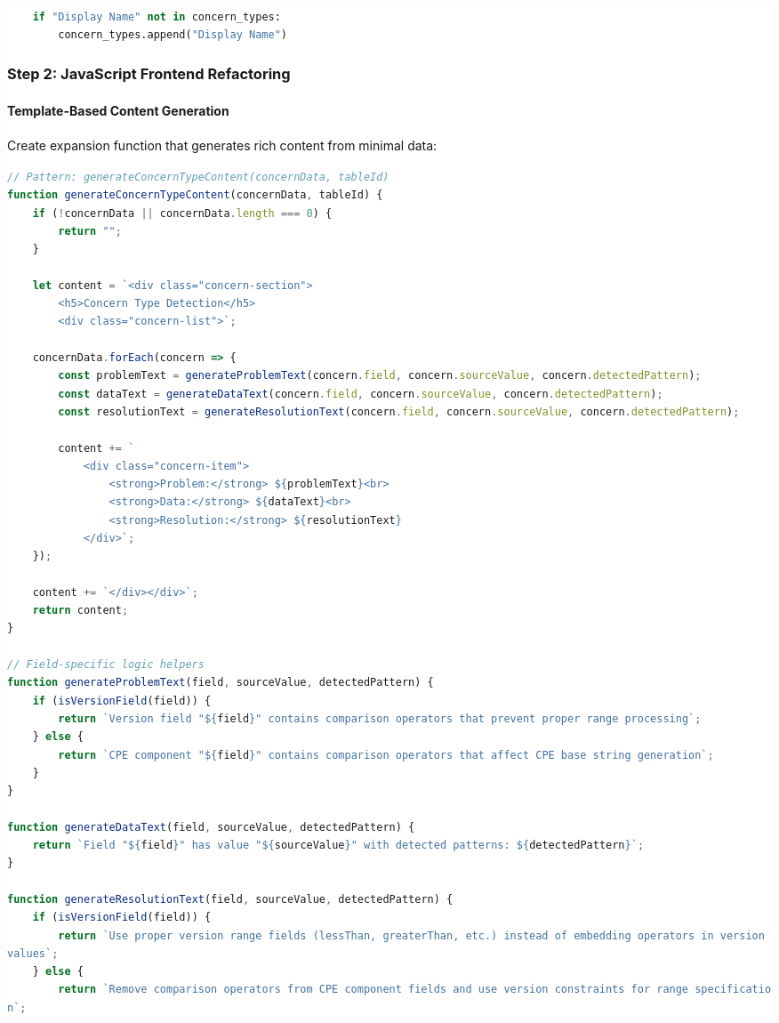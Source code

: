 ```python
    if "Display Name" not in concern_types:
        concern_types.append("Display Name")
```

### Step 2: JavaScript Frontend Refactoring

#### Template-Based Content Generation
Create expansion function that generates rich content from minimal data:

```javascript
// Pattern: generateConcernTypeContent(concernData, tableId)
function generateConcernTypeContent(concernData, tableId) {
    if (!concernData || concernData.length === 0) {
        return "";
    }
    
    let content = `<div class="concern-section">
        <h5>Concern Type Detection</h5>
        <div class="concern-list">`;
    
    concernData.forEach(concern => {
        const problemText = generateProblemText(concern.field, concern.sourceValue, concern.detectedPattern);
        const dataText = generateDataText(concern.field, concern.sourceValue, concern.detectedPattern);  
        const resolutionText = generateResolutionText(concern.field, concern.sourceValue, concern.detectedPattern);
        
        content += `
            <div class="concern-item">
                <strong>Problem:</strong> ${problemText}<br>
                <strong>Data:</strong> ${dataText}<br>
                <strong>Resolution:</strong> ${resolutionText}
            </div>`;
    });
    
    content += `</div></div>`;
    return content;
}

// Field-specific logic helpers
function generateProblemText(field, sourceValue, detectedPattern) {
    if (isVersionField(field)) {
        return `Version field "${field}" contains comparison operators that prevent proper range processing`;
    } else {
        return `CPE component "${field}" contains comparison operators that affect CPE base string generation`;
    }
}

function generateDataText(field, sourceValue, detectedPattern) {
    return `Field "${field}" has value "${sourceValue}" with detected patterns: ${detectedPattern}`;
}

function generateResolutionText(field, sourceValue, detectedPattern) {
    if (isVersionField(field)) {
        return `Use proper version range fields (lessThan, greaterThan, etc.) instead of embedding operators in version values`;
    } else {
        return `Remove comparison operators from CPE component fields and use version constraints for range specification`;
```